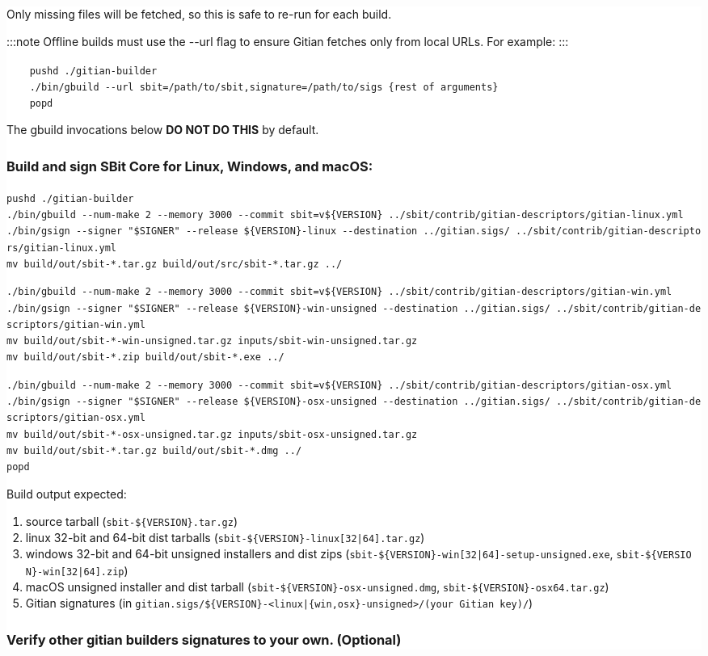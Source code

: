 Only missing files will be fetched, so this is safe to re-run for each build.

:::note
Offline builds must use the --url flag to ensure Gitian fetches only from local URLs. For example:
:::

```shell
    pushd ./gitian-builder
    ./bin/gbuild --url sbit=/path/to/sbit,signature=/path/to/sigs {rest of arguments}
    popd
```

The gbuild invocations below <b>DO NOT DO THIS</b> by default.

### Build and sign SBit Core for Linux, Windows, and macOS:

```shell
pushd ./gitian-builder
./bin/gbuild --num-make 2 --memory 3000 --commit sbit=v${VERSION} ../sbit/contrib/gitian-descriptors/gitian-linux.yml
./bin/gsign --signer "$SIGNER" --release ${VERSION}-linux --destination ../gitian.sigs/ ../sbit/contrib/gitian-descriptors/gitian-linux.yml
mv build/out/sbit-*.tar.gz build/out/src/sbit-*.tar.gz ../
```

```shell
./bin/gbuild --num-make 2 --memory 3000 --commit sbit=v${VERSION} ../sbit/contrib/gitian-descriptors/gitian-win.yml
./bin/gsign --signer "$SIGNER" --release ${VERSION}-win-unsigned --destination ../gitian.sigs/ ../sbit/contrib/gitian-descriptors/gitian-win.yml
mv build/out/sbit-*-win-unsigned.tar.gz inputs/sbit-win-unsigned.tar.gz
mv build/out/sbit-*.zip build/out/sbit-*.exe ../
```

```shell
./bin/gbuild --num-make 2 --memory 3000 --commit sbit=v${VERSION} ../sbit/contrib/gitian-descriptors/gitian-osx.yml
./bin/gsign --signer "$SIGNER" --release ${VERSION}-osx-unsigned --destination ../gitian.sigs/ ../sbit/contrib/gitian-descriptors/gitian-osx.yml
mv build/out/sbit-*-osx-unsigned.tar.gz inputs/sbit-osx-unsigned.tar.gz
mv build/out/sbit-*.tar.gz build/out/sbit-*.dmg ../
popd
```

Build output expected:

  1. source tarball (`sbit-${VERSION}.tar.gz`)
  2. linux 32-bit and 64-bit dist tarballs (`sbit-${VERSION}-linux[32|64].tar.gz`)
  3. windows 32-bit and 64-bit unsigned installers and dist zips (`sbit-${VERSION}-win[32|64]-setup-unsigned.exe`, `sbit-${VERSION}-win[32|64].zip`)
  4. macOS unsigned installer and dist tarball (`sbit-${VERSION}-osx-unsigned.dmg`, `sbit-${VERSION}-osx64.tar.gz`)
  5. Gitian signatures (in `gitian.sigs/${VERSION}-<linux|{win,osx}-unsigned>/(your Gitian key)/`)

### Verify other gitian builders signatures to your own. (Optional)
